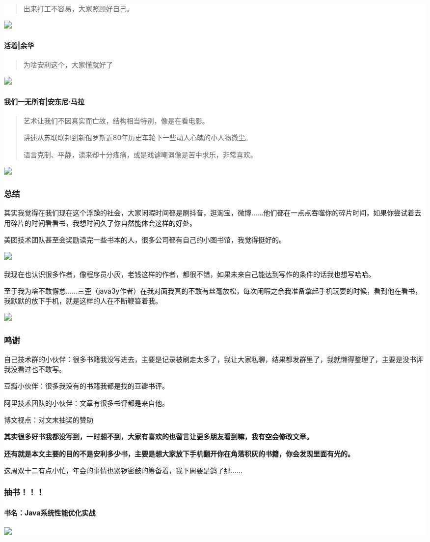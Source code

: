 > 出来打工不容易，大家照顾好自己。

![](https://tva1.sinaimg.cn/large/006tNbRwly1g9p9d2xa3fj304v06pwgh.jpg)

#### 活着|余华

> 为啥安利这个，大家懂就好了

![](https://tva1.sinaimg.cn/large/006tNbRwly1g9p5vdln2rj306a09h0u9.jpg)

#### 我们一无所有|安东尼·马拉

> 艺术让我们不因真实而亡故，结构相当特别，像是在看电影。
>
> 讲述从苏联联邦到新俄罗斯近80年历史车轮下一些动人心魄的小人物微尘。
>
> 语言克制、平静，读来却十分疼痛，或是戏谑嘲讽像是苦中求乐，非常喜欢。

![](https://tva1.sinaimg.cn/large/006tNbRwly1g9p92czed3j30930cxtdg.jpg)

### 总结

其实我觉得在我们现在这个浮躁的社会，大家闲暇时间都是刷抖音，逛淘宝，微博......他们都在一点点吞噬你的碎片时间，如果你尝试着去用碎片的时间看看书，我想时间久了你自然能体会这样的好处。

美团技术团队甚至会奖励读完一些书本的人，很多公司都有自己的小图书馆，我觉得挺好的。

![](https://tva1.sinaimg.cn/large/006tNbRwly1g9p9ws50vbj309w02smx9.jpg)

我现在也认识很多作者，像程序员小灰，老钱这样的作者，都很不错，如果未来自己能达到写作的条件的话我也想写哈哈。

至于我为啥不敢懈怠......三歪（java3y作者）在我对面我真的不敢有丝毫放松，每次闲暇之余我准备拿起手机玩耍的时候，看到他在看书，我默默的放下手机，就是这样的人在不断鞭笞着我。

![](https://tva1.sinaimg.cn/large/006tNbRwly1g9p9inda6cj30ci0bk3zp.jpg)

### 鸣谢

自己技术群的小伙伴：很多书籍我没写进去，主要是记录被刷走太多了，我让大家私聊，结果都发群里了，我就懒得整理了，主要是没书评我没看过也不敢写。

豆瓣小伙伴：很多我没有的书籍我都是找的豆瓣书评。

阿里技术团队的小伙伴：文章有很多书评都是来自他。

博文视点：对文末抽奖的赞助

**其实很多好书我都没写到，一时想不到，大家有喜欢的也留言让更多朋友看到嘛，我有空会修改文章。**

**还有就是本文主要的目的不是安利多少书，主要是想大家放下手机翻开你在角落积灰的书籍，你会发现里面有光的。**

这周双十二有点小忙，年会的事情也紧锣密鼓的筹备着，我下周要是鸽了那......

### 抽书！！！

#### 书名：Java系统性能优化实战

![](https://tva1.sinaimg.cn/large/006tNbRwly1g9rvg6ddgyj30b20ey76x.jpg)
